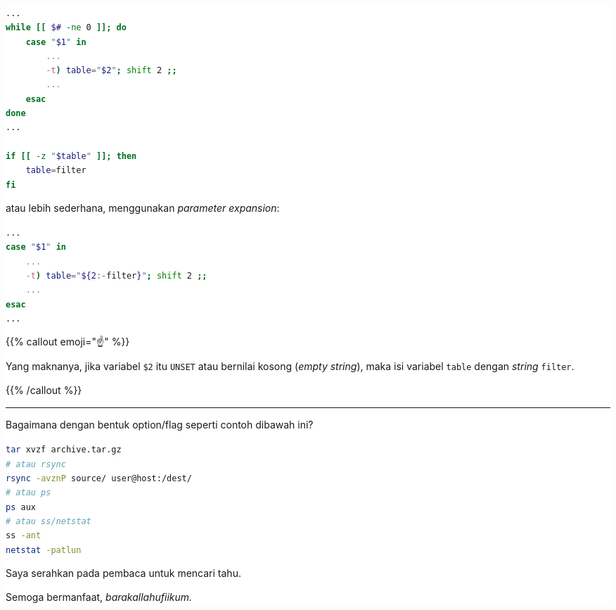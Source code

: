 ```bash
...
while [[ $# -ne 0 ]]; do
    case "$1" in
        ...
        -t) table="$2"; shift 2 ;;
        ...
    esac
done
...

if [[ -z "$table" ]]; then
    table=filter
fi
```

atau lebih sederhana, menggunakan _parameter expansion_:

```bash
...
case "$1" in
    ...
    -t) table="${2:-filter}"; shift 2 ;;
    ...
esac
...
```

{{% callout emoji="☝️" %}}

Yang maknanya, jika variabel `$2` itu `UNSET` atau bernilai kosong (_empty string_), maka isi variabel `table` dengan _string_ `filter`.

{{% /callout %}}

---

Bagaimana dengan bentuk option/flag seperti contoh dibawah ini?

```bash
tar xvzf archive.tar.gz
# atau rsync
rsync -avznP source/ user@host:/dest/
# atau ps
ps aux
# atau ss/netstat
ss -ant
netstat -patlun
```

Saya serahkan pada pembaca untuk mencari tahu.

Semoga bermanfaat, _barakallahufiikum._
